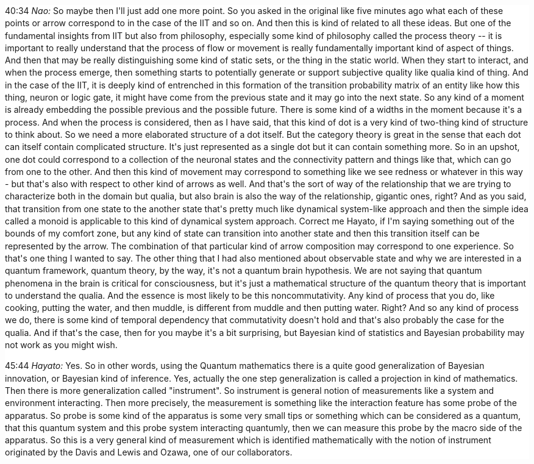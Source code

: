 40:34 _Nao:_
So maybe then I'll just add one more point.
So you asked in the original like five minutes ago what each of these points or arrow correspond to in the case of the IIT and so on.
And then this is kind of related to all these ideas.
But one of the fundamental insights from IIT but also from philosophy, especially some kind of philosophy called the process theory -- it is important to really understand that the process of flow or movement is really fundamentally important kind of aspect of things.
And then that may be really distinguishing some kind of static sets, or the thing in the static world. 
When they start to interact, and when the process emerge, then something starts to potentially generate or support subjective quality like qualia kind of thing.
And in the case of the IIT, it is deeply kind of entrenched in this formation of the transition probability matrix of an entity like how this thing, neuron or logic gate, it might have come from the previous state and it may go into the next state.
So any kind of a moment is already embedding the possible previous and the possible future.
There is some kind of a widths in the moment because it's a process.
And when the process is considered, then as I have said, that this kind of dot is a very kind of two-thing kind of structure to think about.
So we need a more elaborated structure of a dot itself.
But the category theory is great in the sense that each dot can itself contain complicated structure.
It's just represented as a single dot but it can contain something more.
So in an upshot, one dot could correspond to a collection of the neuronal states and the connectivity pattern and things like that, which can go from one to the other.
And then this kind of movement may correspond to something like we see redness or whatever in this way - but that's also with respect to other kind of arrows as well.
And that's the sort of way of the relationship that we are trying to characterize both in the domain but qualia, but also brain is also the way of the relationship, gigantic ones, right?
And as you said, that transition from one state to the another state that's pretty much like dynamical system-like approach and then the simple idea called a monoid is applicable to this kind of dynamical system approach.
Correct me Hayato, if I'm saying something out of the bounds of my comfort zone, but any kind of state can transition into another state and then this transition itself can be represented by the arrow.
The combination of that particular kind of arrow composition may correspond to one experience.
So that's one thing I wanted to say.
The other thing that I had also mentioned about observable state and why we are interested in a quantum framework, quantum theory, by the way, it's not a quantum brain hypothesis.
We are not saying that quantum phenomena in the brain is critical for consciousness, but it's just a mathematical structure of the quantum theory that is important to understand the qualia.
And the essence is most likely to be this noncommutativity.
Any kind of process that you do, like cooking, putting the water, and then muddle, is different from muddle and then putting water.
Right?
And so any kind of process we do, there is some kind of temporal dependency that commutativity doesn't hold and that's also probably the case for the qualia.
And if that's the case, then for you maybe it's a bit surprising, but Bayesian kind of statistics and Bayesian probability may not work as you might wish.

45:44 _Hayato:_
Yes.
So in other words, using the Quantum mathematics there is a quite good generalization of Bayesian innovation, or Bayesian kind of inference.
Yes, actually the one step generalization is called a projection in kind of mathematics.
Then there is more generalization called "instrument".
So instrument is general notion of measurements like a system and environment interacting.
Then more precisely, the measurement is something like the interaction feature has some probe of the apparatus.
So probe is some kind of the apparatus is some very small tips or something which can be considered as a quantum, that this quantum system and this probe system interacting quantumly, then we can measure this probe by the macro side of the apparatus.
So this is a very general kind of measurement which is identified mathematically with the notion of instrument originated by the Davis and Lewis and Ozawa, one of our collaborators.